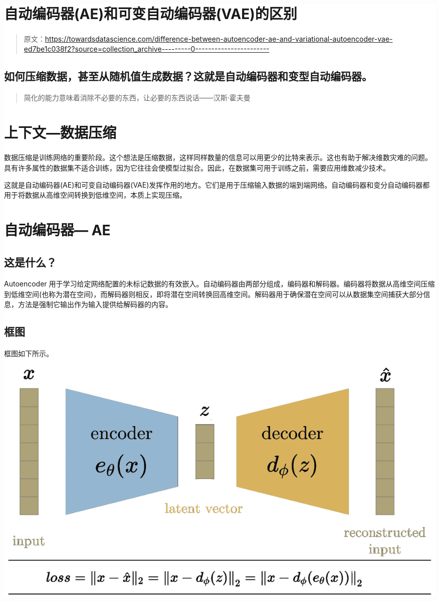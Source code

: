 # 自动编码器(AE)和可变自动编码器(VAE)的区别

> 原文：<https://towardsdatascience.com/difference-between-autoencoder-ae-and-variational-autoencoder-vae-ed7be1c038f2?source=collection_archive---------0----------------------->

## 如何压缩数据，甚至从随机值生成数据？这就是自动编码器和变型自动编码器。

> 简化的能力意味着消除不必要的东西，让必要的东西说话——汉斯·霍夫曼

# 上下文—数据压缩

数据压缩是训练网络的重要阶段。这个想法是压缩数据，这样同样数量的信息可以用更少的比特来表示。这也有助于解决维数灾难的问题。具有许多属性的数据集不适合训练，因为它往往会使模型过拟合。因此，在数据集可用于训练之前，需要应用维数减少技术。

这就是自动编码器(AE)和可变自动编码器(VAE)发挥作用的地方。它们是用于压缩输入数据的端到端网络。自动编码器和变分自动编码器都用于将数据从高维空间转换到低维空间，本质上实现压缩。

# 自动编码器— AE

## 这是什么？

Autoencoder 用于学习给定网络配置的未标记数据的有效嵌入。自动编码器由两部分组成，编码器和解码器。编码器将数据从高维空间压缩到低维空间(也称为潜在空间)，而解码器则相反，即将潜在空间转换回高维空间。解码器用于确保潜在空间可以从数据集空间捕获大部分信息，方法是强制它输出作为输入提供给解码器的内容。

## 框图

框图如下所示。

![](img/fb379ba0b245f5544a47d5557754e64f.png)
